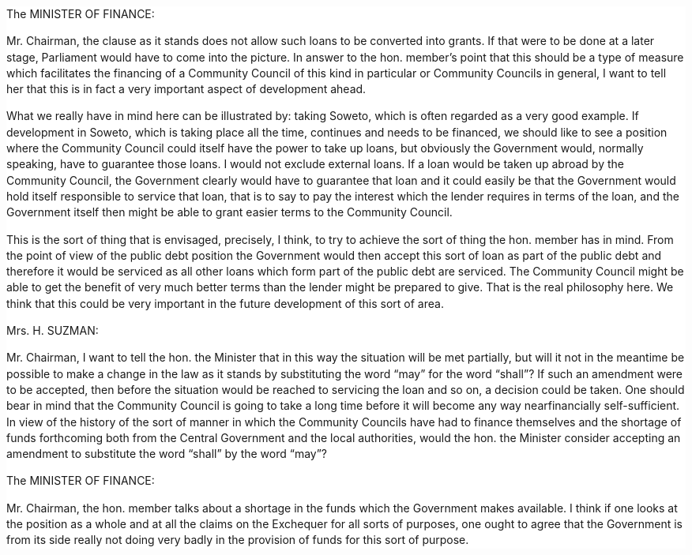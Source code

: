 </speech>

<speech by="#minister_of_finance">

<from>The <person refersTo="hansard_za">MINISTER OF FINANCE</person>:</from>

<p>Mr. Chairman, the clause as it stands does not allow such loans to be converted into grants. If that were to be done at a later stage, Parliament would have to come into the picture. In answer to the hon. member&#x2019;s point that this should be a type of measure which facilitates the financing of a Community Council of this kind in particular or Community Councils in general, I want to tell her that this is in fact a very important <span class="col_5853-5854" refersTo="page_1445"/>aspect of development ahead.</p>

<p>What we really have in mind here can be illustrated by: taking Soweto, which is often regarded as a very good example. If development in Soweto, which is taking place all the time, continues and needs to be financed, we should like to see a position where the Community Council could itself have the power to take up loans, but obviously the Government would, normally speaking, have to guarantee those loans. I would not exclude external loans. If a loan would be taken up abroad by the Community Council, the Government clearly would have to guarantee that loan and it could easily be that the Government would hold itself responsible to service that loan, that is to say to pay the interest which the lender requires in terms of the loan, and the Government itself then might be able to grant easier terms to the Community Council.</p>

<p>This is the sort of thing that is envisaged, precisely, I think, to try to achieve the sort of thing the hon. member has in mind. From the point of view of the public debt position the Government would then accept this sort of loan as part of the public debt and therefore it would be serviced as all other loans which form part of the public debt are serviced. The Community Council might be able to get the benefit of very much better terms than the lender might be prepared to give. That is the real philosophy here. We think that this could be very important in the future development of this sort of area.</p>

</speech>

<speech by="#suzman">

<from>Mrs. <person refersTo="hansard_za">H. SUZMAN</person>:</from>

<p>Mr. Chairman, I want to tell the hon. the Minister that in this way the situation will be met partially, but will it not in the meantime be possible to make a change in the law as it stands by substituting the word &#x201C;may&#x201D; for the word &#x201C;shall&#x201D;? If such an amendment were to be accepted, then before the situation would be reached to servicing the loan and so on, a decision could be taken. One should bear in mind that the Community Council is going to take a long time before it will become any way nearfinancially self-sufficient. In view of the history of the sort of manner in which the Community Councils have had to finance themselves and the shortage of funds forthcoming both from the Central Government and the local authorities, would the hon. the Minister consider accepting an amendment to substitute the word &#x201C;shall&#x201D; by the word &#x201C;may&#x201D;?</p>

</speech>

<speech by="#minister_of_finance">

<from>The <person refersTo="hansard_za">MINISTER OF FINANCE</person>:</from>

<p>Mr. Chairman, the hon. member talks about a shortage in the funds which the Government makes available. I think if one looks at the position as a whole and at all the claims on the Exchequer for all sorts of purposes, one ought to agree that the Government is from its side really not doing very badly in the provision of funds for this sort of purpose.</p>
